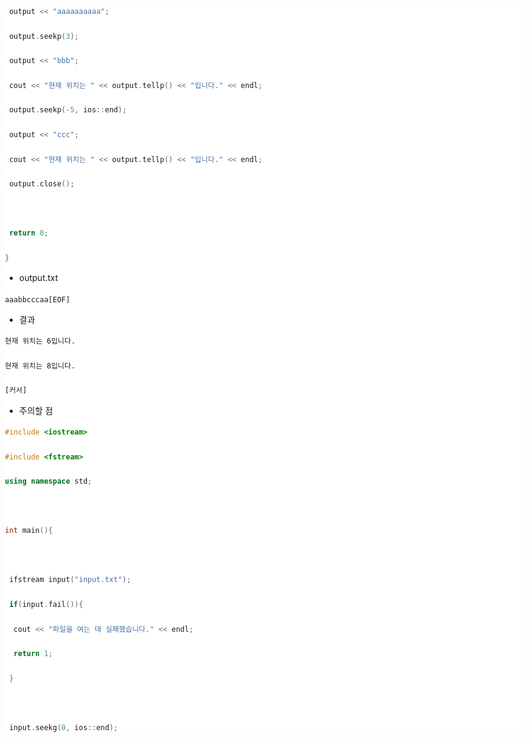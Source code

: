 ```cpp
 output << "aaaaaaaaaa";

 output.seekp(3);

 output << "bbb";

 cout << "현재 위치는 " << output.tellp() << "입니다." << endl;

 output.seekp(-5, ios::end);

 output << "ccc";

 cout << "현재 위치는 " << output.tellp() << "입니다." << endl;

 output.close();



 return 0;

}
```

- output.txt

```
aaabbcccaa[EOF]
```

- 결과

```
현재 위치는 6입니다.

현재 위치는 8입니다.

[커서]
```

- 주의할 점

```cpp
#include <iostream>

#include <fstream>

using namespace std;



int main(){



 ifstream input("input.txt");

 if(input.fail()){

  cout << "파일을 여는 데 실패했습니다." << endl;

  return 1;

 }



 input.seekg(0, ios::end);
```